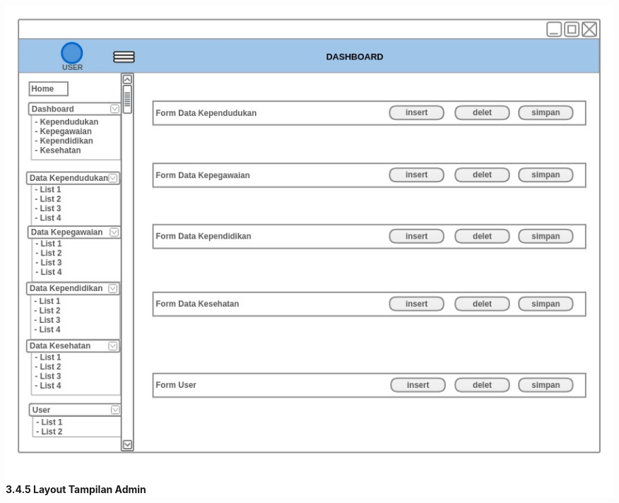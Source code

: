 [![dashboard-super-admin](../images/dashboard-super-admin.jpg)](../images/dashboard-super-admin.jpg)
#### 3.4.5 Layout Tampilan Admin